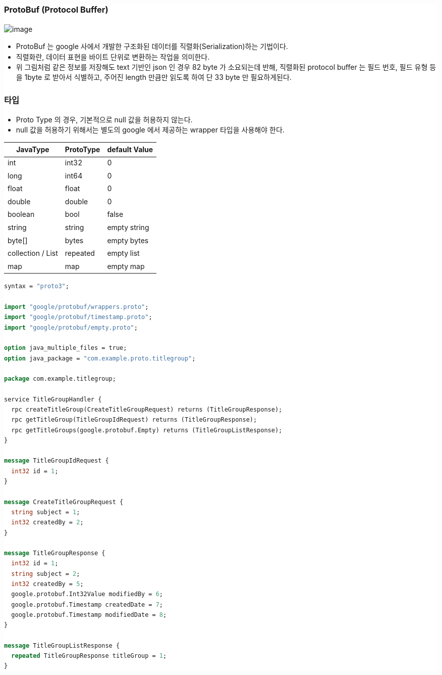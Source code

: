 ### ProtoBuf (Protocol Buffer)
![image](https://img1.daumcdn.net/thumb/R1280x0/?scode=mtistory2&fname=https%3A%2F%2Fblog.kakaocdn.net%2Fdn%2FczOKQW%2FbtsGCuseeeR%2FWtRJTUBUdvjAnSk69KgDX0%2Fimg.png)

* ProtoBuf 는 google 사에서 개발한 구조화된 데이터를 직렬화(Serialization)하는 기법이다.
* 직렬화란, 데이터 표현을 바이트 단위로 변환하는 작업을 의미한다.
* 위 그림처럼 같은 정보를 저장해도 text 기반인 json 인 경우 82 byte 가 소요되는데 반해, 직렬화된 protocol buffer 는 필드 번호, 필드 유형 등을 1byte 로 받아서 식별하고, 주어진 length 만큼만 읽도록 하여 단 33 byte 만 필요하게된다.

### 타입
* Proto Type 의 경우, 기본적으로 null 값을 허용하지 않는다.
* null 값을 허용하기 위해서는 별도의 google 에서 제공하는 wrapper 타입을 사용해야 한다.

JavaType|ProtoType|default Value
---|---|---
int|int32|0
long|int64|0
float|float|0
double|double|0
boolean|bool|false
string|string|empty string
byte[]|bytes|empty bytes
collection / List|repeated|empty list
map|map|empty map

```protobuf
syntax = "proto3";

import "google/protobuf/wrappers.proto";
import "google/protobuf/timestamp.proto";
import "google/protobuf/empty.proto";

option java_multiple_files = true;
option java_package = "com.example.proto.titlegroup";

package com.example.titlegroup;

service TitleGroupHandler {
  rpc createTitleGroup(CreateTitleGroupRequest) returns (TitleGroupResponse);
  rpc getTitleGroup(TitleGroupIdRequest) returns (TitleGroupResponse);
  rpc getTitleGroups(google.protobuf.Empty) returns (TitleGroupListResponse);
}

message TitleGroupIdRequest {
  int32 id = 1;
}

message CreateTitleGroupRequest {
  string subject = 1;
  int32 createdBy = 2;
}

message TitleGroupResponse {
  int32 id = 1;
  string subject = 2;
  int32 createdBy = 5;
  google.protobuf.Int32Value modifiedBy = 6;
  google.protobuf.Timestamp createdDate = 7;
  google.protobuf.Timestamp modifiedDate = 8;
}

message TitleGroupListResponse {
  repeated TitleGroupResponse titleGroup = 1;
}
```
